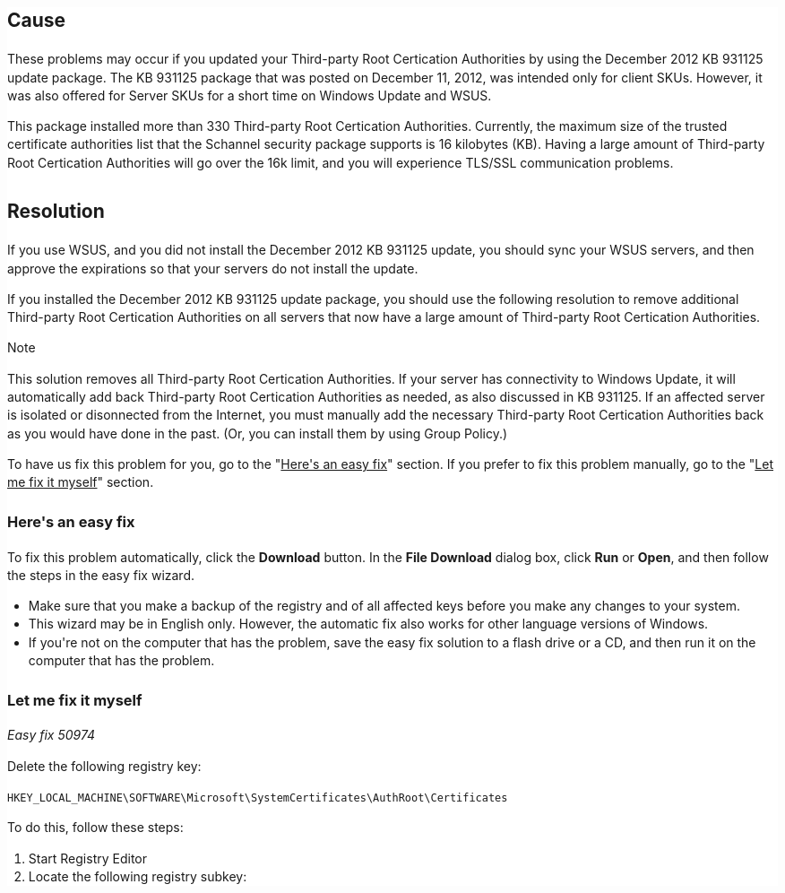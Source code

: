 ## Cause

These problems may occur if you updated your Third-party Root Certication Authorities by using the December 2012 KB 931125 update package. The KB 931125 package that was posted on December 11, 2012, was intended only for client SKUs. However, it was also offered for Server SKUs for a short time on Windows Update and WSUS.

This package installed more than 330 Third-party Root Certication Authorities. Currently, the maximum size of the trusted certificate authorities list that the Schannel security package supports is 16 kilobytes (KB). Having a large amount of Third-party Root Certication Authorities will go over the 16k limit, and you will experience TLS/SSL communication problems.

## Resolution

If you use WSUS, and you did not install the December 2012 KB 931125 update, you should sync your WSUS servers, and then approve the expirations so that your servers do not install the update.

If you installed the December 2012 KB 931125 update package, you should use the following resolution to remove additional Third-party Root Certication Authorities on all servers that now have a large amount of Third-party Root Certication Authorities.

> [!NOTE]
> This solution removes all Third-party Root Certication Authorities. If your server has connectivity to Windows Update, it will automatically add back Third-party Root Certication Authorities as needed, as also discussed in KB 931125. If an affected server is isolated or disonnected from the Internet, you must manually add the necessary Third-party Root Certication Authorities back as you would have done in the past. (Or, you can install them by using Group Policy.)

To have us fix this problem for you, go to the "[Here's an easy fix](#fixitformealways)" section. If you prefer to fix this problem manually, go to the "[Let me fix it myself](#letmefixitmyselfalways)" section.

### Here's an easy fix

To fix this problem automatically, click the **Download** button. In the **File Download** dialog box, click **Run** or **Open**, and then follow the steps in the easy fix wizard.
- Make sure that you make a backup of the registry and of all affected keys before you make any changes to your system.
- This wizard may be in English only. However, the automatic fix also works for other language versions of Windows.
- If you're not on the computer that has the problem, save the easy fix solution to a flash drive or a CD, and then run it on the computer that has the problem.

### Let me fix it myself

*Easy fix 50974*  

Delete the following registry key:

`HKEY_LOCAL_MACHINE\SOFTWARE\Microsoft\SystemCertificates\AuthRoot\Certificates` 

To do this, follow these steps:
1. Start Registry Editor
2. Locate the following registry subkey:
